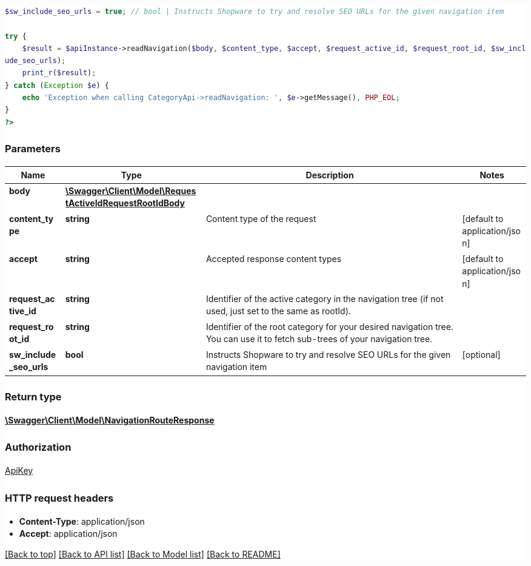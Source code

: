 ```php
$sw_include_seo_urls = true; // bool | Instructs Shopware to try and resolve SEO URLs for the given navigation item

try {
    $result = $apiInstance->readNavigation($body, $content_type, $accept, $request_active_id, $request_root_id, $sw_include_seo_urls);
    print_r($result);
} catch (Exception $e) {
    echo 'Exception when calling CategoryApi->readNavigation: ', $e->getMessage(), PHP_EOL;
}
?>
```

### Parameters

Name | Type | Description  | Notes
------------- | ------------- | ------------- | -------------
 **body** | [**\Swagger\Client\Model\RequestActiveIdRequestRootIdBody**](../Model/RequestActiveIdRequestRootIdBody.md)|  |
 **content_type** | **string**| Content type of the request | [default to application/json]
 **accept** | **string**| Accepted response content types | [default to application/json]
 **request_active_id** | **string**| Identifier of the active category in the navigation tree (if not used, just set to the same as rootId). |
 **request_root_id** | **string**| Identifier of the root category for your desired navigation tree. You can use it to fetch sub-trees of your navigation tree. |
 **sw_include_seo_urls** | **bool**| Instructs Shopware to try and resolve SEO URLs for the given navigation item | [optional]

### Return type

[**\Swagger\Client\Model\NavigationRouteResponse**](../Model/NavigationRouteResponse.md)

### Authorization

[ApiKey](../../README.md#ApiKey)

### HTTP request headers

 - **Content-Type**: application/json
 - **Accept**: application/json

[[Back to top]](#) [[Back to API list]](../../README.md#documentation-for-api-endpoints) [[Back to Model list]](../../README.md#documentation-for-models) [[Back to README]](../../README.md)

